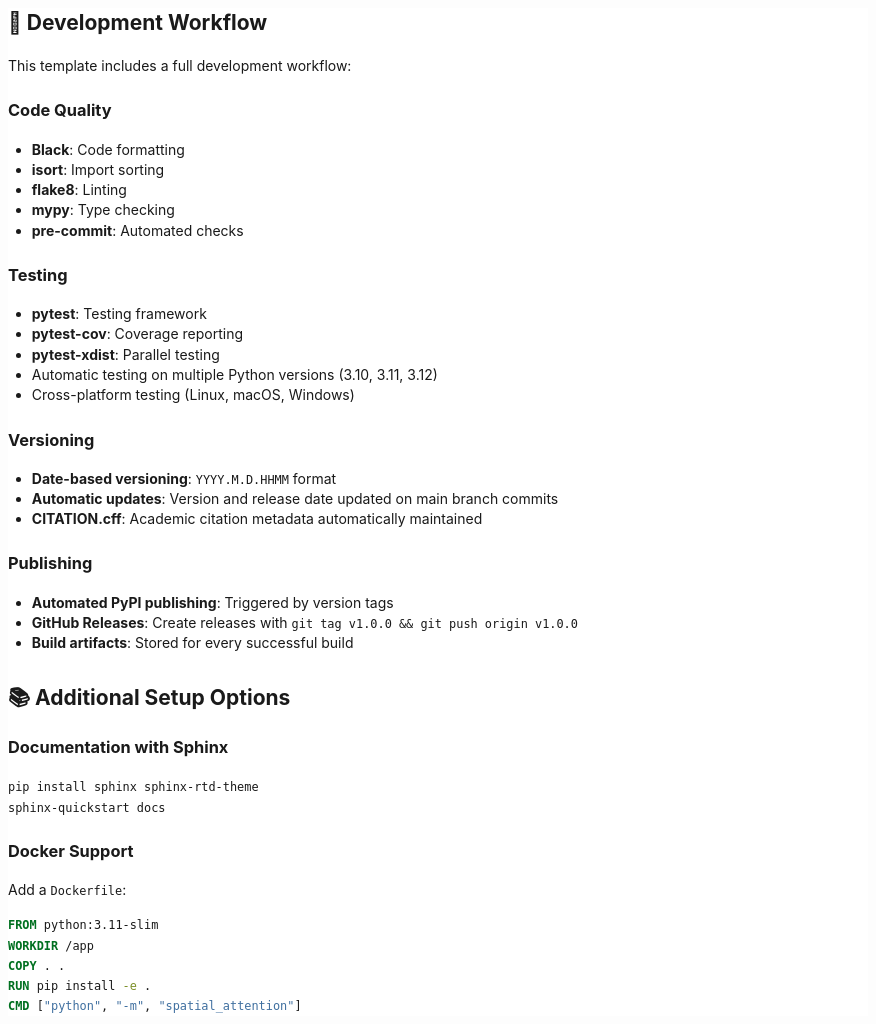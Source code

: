 ## 🔧 Development Workflow

This template includes a full development workflow:

### Code Quality

- **Black**: Code formatting
- **isort**: Import sorting
- **flake8**: Linting
- **mypy**: Type checking
- **pre-commit**: Automated checks

### Testing

- **pytest**: Testing framework
- **pytest-cov**: Coverage reporting
- **pytest-xdist**: Parallel testing
- Automatic testing on multiple Python versions (3.10, 3.11, 3.12)
- Cross-platform testing (Linux, macOS, Windows)

### Versioning

- **Date-based versioning**: `YYYY.M.D.HHMM` format
- **Automatic updates**: Version and release date updated on main branch commits
- **CITATION.cff**: Academic citation metadata automatically maintained

### Publishing

- **Automated PyPI publishing**: Triggered by version tags
- **GitHub Releases**: Create releases with `git tag v1.0.0 && git push origin v1.0.0`
- **Build artifacts**: Stored for every successful build

## 📚 Additional Setup Options

### Documentation with Sphinx

```bash
pip install sphinx sphinx-rtd-theme
sphinx-quickstart docs
```

### Docker Support

Add a `Dockerfile`:

```dockerfile
FROM python:3.11-slim
WORKDIR /app
COPY . .
RUN pip install -e .
CMD ["python", "-m", "spatial_attention"]
```
